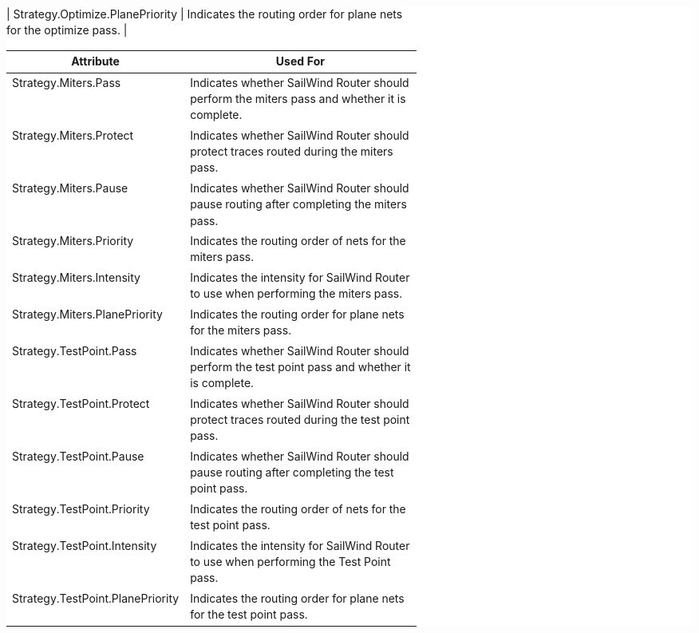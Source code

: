 | Strategy.Optimize.PlanePriority | Indicates the routing order for plane nets<br>for the optimize pass.                                 |

| Attribute                        | Used For                                                                                               |
|----------------------------------|--------------------------------------------------------------------------------------------------------|
| Strategy.Miters.Pass             | Indicates whether SailWind Router should<br>perform the miters pass and whether it is<br>complete.     |
| Strategy.Miters.Protect          | Indicates whether SailWind Router should<br>protect traces routed during the miters<br>pass.           |
| Strategy.Miters.Pause            | Indicates whether SailWind Router should<br>pause routing after completing the miters<br>pass.         |
| Strategy.Miters.Priority         | Indicates the routing order of nets for the<br>miters pass.                                            |
| Strategy.Miters.Intensity        | Indicates the intensity for SailWind Router<br>to use when performing the miters pass.                 |
| Strategy.Miters.PlanePriority    | Indicates the routing order for plane nets<br>for the miters pass.                                     |
| Strategy.TestPoint.Pass          | Indicates whether SailWind Router should<br>perform the test point pass and whether it<br>is complete. |
| Strategy.TestPoint.Protect       | Indicates whether SailWind Router should<br>protect traces routed during the test point<br>pass.       |
| Strategy.TestPoint.Pause         | Indicates whether SailWind Router should<br>pause routing after completing the test<br>point pass.     |
| Strategy.TestPoint.Priority      | Indicates the routing order of nets for the<br>test point pass.                                        |
| Strategy.TestPoint.Intensity     | Indicates the intensity for SailWind Router<br>to use when performing the Test Point<br>pass.          |
| Strategy.TestPoint.PlanePriority | Indicates the routing order for plane nets<br>for the test point pass.                                 |


